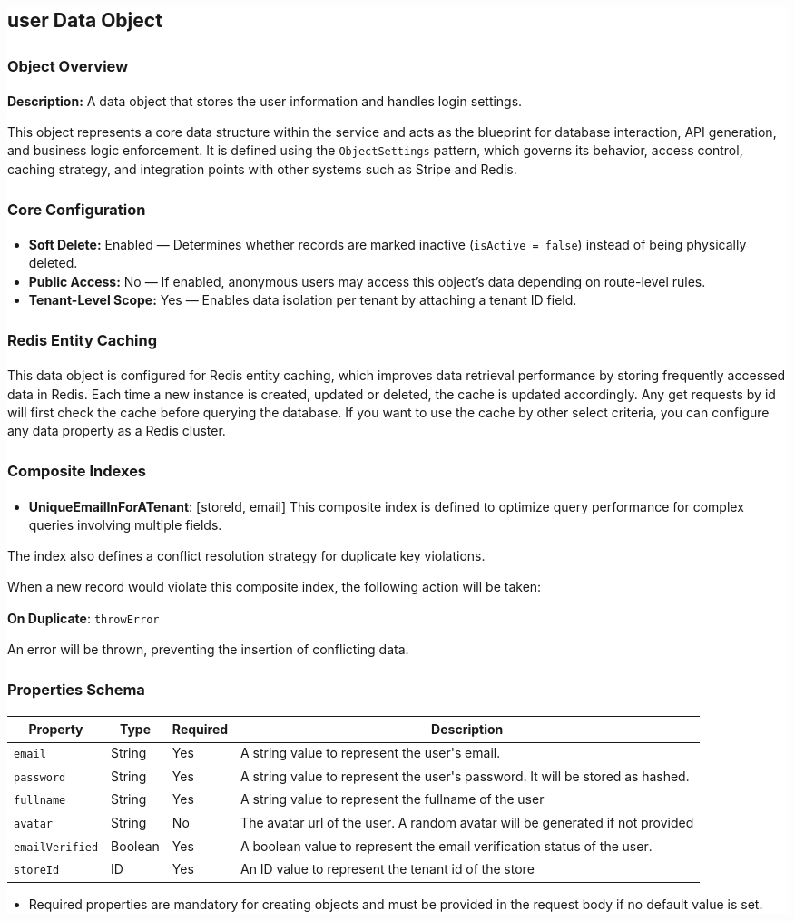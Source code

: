


## user Data Object

### Object Overview
**Description:** A data object that stores the user information and handles login settings.

This object represents a core data structure within the service and acts as the blueprint for database interaction, API generation, and business logic enforcement. 
It is defined using the `ObjectSettings` pattern, which governs its behavior, access control, caching strategy, and integration points with other systems such as Stripe and Redis.

### Core Configuration
- **Soft Delete:** Enabled — Determines whether records are marked inactive (`isActive = false`) instead of being physically deleted.
- **Public Access:** No — If enabled, anonymous users may access this object’s data depending on route-level rules.
- **Tenant-Level Scope:** Yes — Enables data isolation per tenant by attaching a tenant ID field.


### Redis Entity Caching
This data object is configured for Redis entity caching, which improves data retrieval performance by storing frequently accessed data in Redis.
Each time a new instance is created, updated or deleted, the cache is updated accordingly. Any get requests by id will first check the cache before querying the database.
If you want to use the cache by other select criteria, you can configure any data property as a Redis cluster.







### Composite Indexes

- **UniqueEmailInForATenant**: [storeId, email] 
This composite index is defined to optimize query performance for complex queries involving multiple fields.

The index also defines a conflict resolution strategy for duplicate key violations.

When a new record would violate this composite index, the following action will be taken:

**On Duplicate**: `throwError`

An error will be thrown, preventing the insertion of conflicting data.






### Properties Schema

| Property | Type | Required | Description |
|----------|------|----------|-------------|
| `email` | String | Yes |  A string value to represent the user&#39;s email. |
| `password` | String | Yes |  A string value to represent the user&#39;s password. It will be stored as hashed. |
| `fullname` | String | Yes | A string value to represent the fullname of the user |
| `avatar` | String | No | The avatar url of the user. A random avatar will be generated if not provided |
| `emailVerified` | Boolean | Yes | A boolean value to represent the email verification status of the user. |
| `storeId` | ID | Yes | An ID value to represent the tenant id of the store |
* Required properties are mandatory for creating objects and must be provided in the request body if no default value is set.
